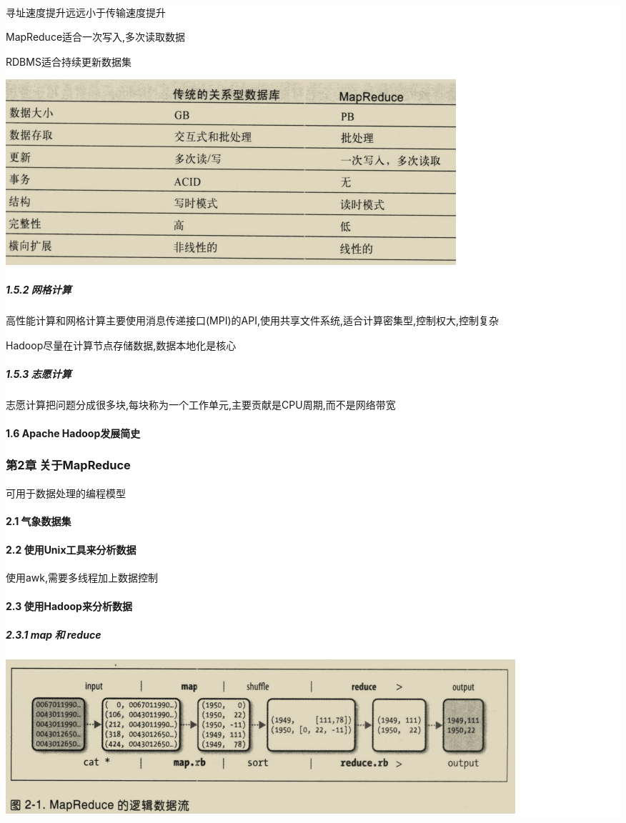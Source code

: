 寻址速度提升远远小于传输速度提升

MapReduce适合一次写入,多次读取数据

RDBMS适合持续更新数据集

![image-20210111141124449](images/image-20210111141124449.png)

##### 1.5.2 网格计算

高性能计算和网格计算主要使用消息传递接口(MPI)的API,使用共享文件系统,适合计算密集型,控制权大,控制复杂

Hadoop尽量在计算节点存储数据,数据本地化是核心

##### 1.5.3 志愿计算

志愿计算把问题分成很多块,每块称为一个工作单元,主要贡献是CPU周期,而不是网络带宽

#### 1.6 Apache Hadoop发展简史

### 第2章 关于MapReduce

可用于数据处理的编程模型

#### 2.1 气象数据集

#### 2.2 使用Unix工具来分析数据

使用awk,需要多线程加上数据控制

#### 2.3 使用Hadoop来分析数据

##### 2.3.1 map 和 reduce

![image-20210111154153535](images/image-20210111154153535.png)
